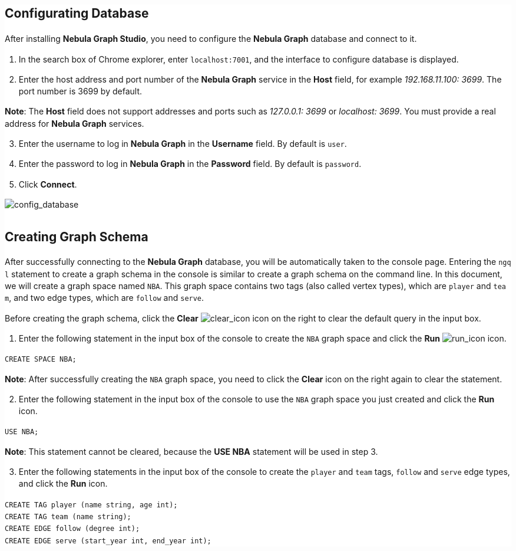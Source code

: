 ## Configurating Database

After installing **Nebula Graph Studio**, you need to configure the **Nebula Graph** database and connect to it.

1. In the search box of Chrome explorer, enter `localhost:7001`, and the interface to configure database is displayed.

2. Enter the host address and port number of the **Nebula Graph** service in the **Host** field, for example *192.168.11.100: 3699*. The port number is 3699 by default.

**Note**: The **Host** field does not support addresses and ports such as *127.0.0.1: 3699* or *localhost: 3699*. You must provide a real address for **Nebula Graph** services.

3. Enter the username to log in **Nebula Graph** in the **Username** field. By default is `user`.

4. Enter the password to log in **Nebula Graph** in the **Password** field. By default is `password`.

5. Click **Connect**.

![config_database](https://user-images.githubusercontent.com/40747875/72593339-ab6d2080-393f-11ea-91ab-f4fd07e970f1.png)

## Creating Graph Schema

After successfully connecting to the **Nebula Graph** database, you will be automatically taken to the console page. Entering the `ngql` statement to create a graph schema in the console is similar to create a graph schema on the command line. In this document, we will create a graph space named `NBA`. This graph space contains two tags (also called vertex types), which are `player` and `team`, and two edge types, which are `follow` and `serve`.

Before creating the graph schema, click the **Clear** <img width="39" alt="clear_icon" src="https://user-images.githubusercontent.com/40747875/72044761-9e24b600-32ef-11ea-8913-c5e8ca8f2812.png">  icon on the right to clear the default query in the input box.

1. Enter the following statement in the input box of the console to create the `NBA` graph space and click the **Run** <img width="39" alt="run_icon" src="https://user-images.githubusercontent.com/40747875/72045829-04123d00-32f2-11ea-80a8-b796daaa8583.png"> icon.

```
CREATE SPACE NBA;
```

**Note**: After successfully creating the `NBA` graph space, you need to click the **Clear** icon on the right again to clear the statement.

2. Enter the following statement in the input box of the console to use the `NBA` graph space you just created and click the **Run** icon.

```
USE NBA;
```

**Note**: This statement cannot be cleared, because the **USE NBA** statement will be used in step 3.

3. Enter the following statements in the input box of the console to create the `player` and `team` tags, `follow` and `serve` edge types, and click the **Run** icon.

```
CREATE TAG player (name string, age int);
CREATE TAG team (name string);
CREATE EDGE follow (degree int);
CREATE EDGE serve (start_year int, end_year int);
```
